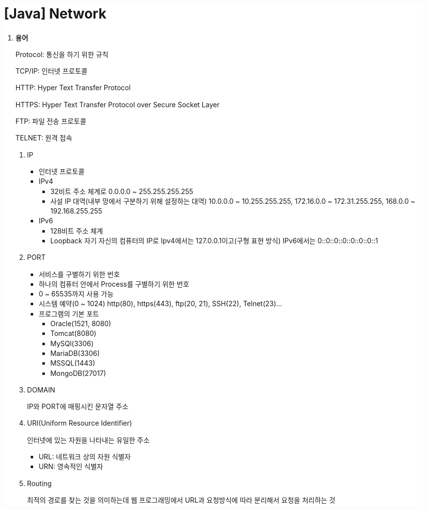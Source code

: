 # [Java] Network

1. **용어**

   Protocol: 통신을 하기 위한 규칙

   TCP/IP: 인터넷 프로토콜

   HTTP: Hyper Text Transfer Protocol

   HTTPS: Hyper Text Transfer Protocol over Secure Socket Layer

   FTP: 파일 전송 프로토콜

   TELNET: 원격 접속

   1. IP
      - 인터넷 프로토콜
      - IPv4
        - 32비트 주소 체계로 0.0.0.0 ~ 255.255.255.255
        - 사설 IP 대역(내부 망에서 구분하기 위해 설정하는 대역)
          10.0.0.0 ~ 10.255.255.255,
          172.16.0.0 ~ 172.31.255.255,
          168.0.0 ~ 192.168.255.255
      - IPv6
        - 128비트 주소 체계
        - Loopback
          자기 자신의 컴퓨터의 IP로 Ipv4에서는 127.0.0.1이고(구형 표현 방식) IPv6에서는 0::0::0::0::0::0::0::1
   2. PORT
      - 서비스를 구별하기 위한 번호
      - 하나의 컴퓨터 안에서 Process를 구별하기 위한 번호
      - 0 ~ 65535까지 사용 가능
      - 시스템 예약(0 ~ 1024)
        http(80), https(443), ftp(20, 21), SSH(22), Telnet(23)…
      - 프로그램의 기본 포트
        - Oracle(1521, 8080)
        - Tomcat(8080)
        - MySQl(3306)
        - MariaDB(3306)
        - MSSQL(1443)
        - MongoDB(27017)
   3. DOMAIN

      IP와 PORT에 매핑시킨 문자열 주소

   4. URI(Uniform Resource Identifier)

      인터넷에 있는 자원을 나타내는 유일한 주소

      - URL: 네트워크 상의 자원 식별자
      - URN: 영속적인 식별자

   5. Routing

      최적의 경로를 찾는 것을 의미하는데 웹 프로그래밍에서 URL과 요청방식에 따라 분리해서 요청을 처리하는 것
